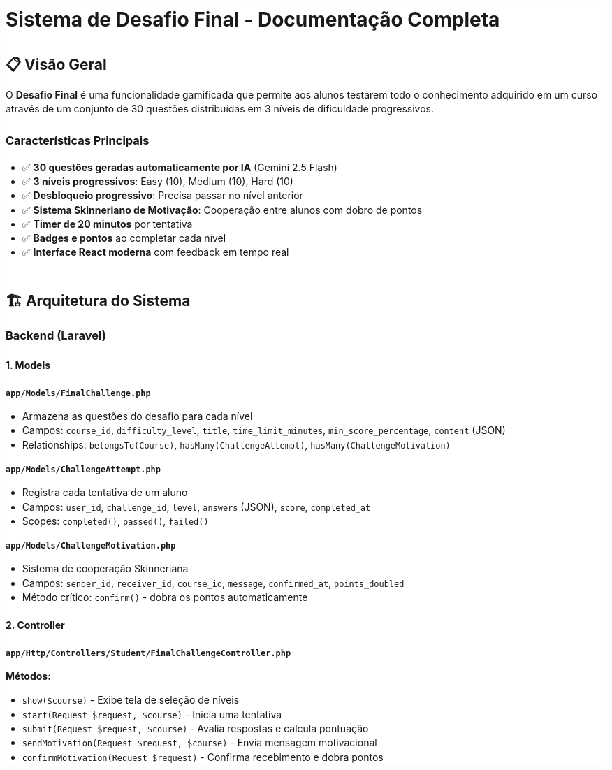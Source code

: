 # Sistema de Desafio Final - Documentação Completa

## 📋 Visão Geral

O **Desafio Final** é uma funcionalidade gamificada que permite aos alunos testarem todo o conhecimento adquirido em um curso através de um conjunto de 30 questões distribuídas em 3 níveis de dificuldade progressivos.

### Características Principais

- ✅ **30 questões geradas automaticamente por IA** (Gemini 2.5 Flash)
- ✅ **3 níveis progressivos**: Easy (10), Medium (10), Hard (10)
- ✅ **Desbloqueio progressivo**: Precisa passar no nível anterior
- ✅ **Sistema Skinneriano de Motivação**: Cooperação entre alunos com dobro de pontos
- ✅ **Timer de 20 minutos** por tentativa
- ✅ **Badges e pontos** ao completar cada nível
- ✅ **Interface React moderna** com feedback em tempo real

---

## 🏗️ Arquitetura do Sistema

### Backend (Laravel)

#### 1. Models

**`app/Models/FinalChallenge.php`**
- Armazena as questões do desafio para cada nível
- Campos: `course_id`, `difficulty_level`, `title`, `time_limit_minutes`, `min_score_percentage`, `content` (JSON)
- Relationships: `belongsTo(Course)`, `hasMany(ChallengeAttempt)`, `hasMany(ChallengeMotivation)`

**`app/Models/ChallengeAttempt.php`**
- Registra cada tentativa de um aluno
- Campos: `user_id`, `challenge_id`, `level`, `answers` (JSON), `score`, `completed_at`
- Scopes: `completed()`, `passed()`, `failed()`

**`app/Models/ChallengeMotivation.php`**
- Sistema de cooperação Skinneriana
- Campos: `sender_id`, `receiver_id`, `course_id`, `message`, `confirmed_at`, `points_doubled`
- Método crítico: `confirm()` - dobra os pontos automaticamente

#### 2. Controller

**`app/Http/Controllers/Student/FinalChallengeController.php`**

**Métodos:**
- `show($course)` - Exibe tela de seleção de níveis
- `start(Request $request, $course)` - Inicia uma tentativa
- `submit(Request $request, $course)` - Avalia respostas e calcula pontuação
- `sendMotivation(Request $request, $course)` - Envia mensagem motivacional
- `confirmMotivation(Request $request)` - Confirma recebimento e dobra pontos
